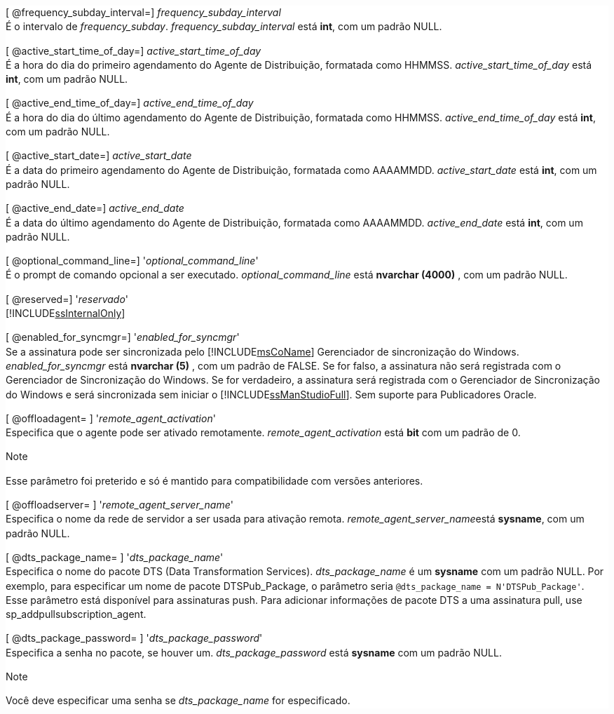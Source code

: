  [ @frequency_subday_interval=] *frequency_subday_interval*  
 É o intervalo de *frequency_subday*. *frequency_subday_interval* está **int**, com um padrão NULL.  
  
 [ @active_start_time_of_day=] *active_start_time_of_day*  
 É a hora do dia do primeiro agendamento do Agente de Distribuição, formatada como HHMMSS. *active_start_time_of_day* está **int**, com um padrão NULL.  
  
 [ @active_end_time_of_day=] *active_end_time_of_day*  
 É a hora do dia do último agendamento do Agente de Distribuição, formatada como HHMMSS. *active_end_time_of_day* está **int**, com um padrão NULL.  
  
 [ @active_start_date=] *active_start_date*  
 É a data do primeiro agendamento do Agente de Distribuição, formatada como AAAAMMDD. *active_start_date* está **int**, com um padrão NULL.  
  
 [ @active_end_date=] *active_end_date*  
 É a data do último agendamento do Agente de Distribuição, formatada como AAAAMMDD. *active_end_date* está **int**, com um padrão NULL.  
  
 [ @optional_command_line=] '*optional_command_line*'  
 É o prompt de comando opcional a ser executado. *optional_command_line* está **nvarchar (4000)** , com um padrão NULL.  
  
 [ @reserved=] '*reservado*'  
 [!INCLUDE[ssInternalOnly](../../includes/ssinternalonly-md.md)]  
  
 [ @enabled_for_syncmgr=] '*enabled_for_syncmgr*'  
 Se a assinatura pode ser sincronizada pelo [!INCLUDE[msCoName](../../includes/msconame-md.md)] Gerenciador de sincronização do Windows. *enabled_for_syncmgr* está **nvarchar (5)** , com um padrão de FALSE. Se for falso, a assinatura não será registrada com o Gerenciador de Sincronização do Windows. Se for verdadeiro, a assinatura será registrada com o Gerenciador de Sincronização do Windows e será sincronizada sem iniciar o [!INCLUDE[ssManStudioFull](../../includes/ssmanstudiofull-md.md)]. Sem suporte para Publicadores Oracle.  
  
 [ @offloadagent= ] '*remote_agent_activation*'  
 Especifica que o agente pode ser ativado remotamente. *remote_agent_activation* está **bit** com um padrão de 0.  
  
> [!NOTE]  
>  Esse parâmetro foi preterido e só é mantido para compatibilidade com versões anteriores.  
  
 [ @offloadserver= ] '*remote_agent_server_name*'  
 Especifica o nome da rede de servidor a ser usada para ativação remota. *remote_agent_server_name*está **sysname**, com um padrão NULL.  
  
 [ @dts_package_name= ] '*dts_package_name*'  
 Especifica o nome do pacote DTS (Data Transformation Services). *dts_package_name* é um **sysname** com um padrão NULL. Por exemplo, para especificar um nome de pacote DTSPub_Package, o parâmetro seria `@dts_package_name = N'DTSPub_Package'`. Esse parâmetro está disponível para assinaturas push. Para adicionar informações de pacote DTS a uma assinatura pull, use sp_addpullsubscription_agent.  
  
 [ @dts_package_password= ] '*dts_package_password*'  
 Especifica a senha no pacote, se houver um. *dts_package_password* está **sysname** com um padrão NULL.  
  
> [!NOTE]  
>  Você deve especificar uma senha se *dts_package_name* for especificado.  
  